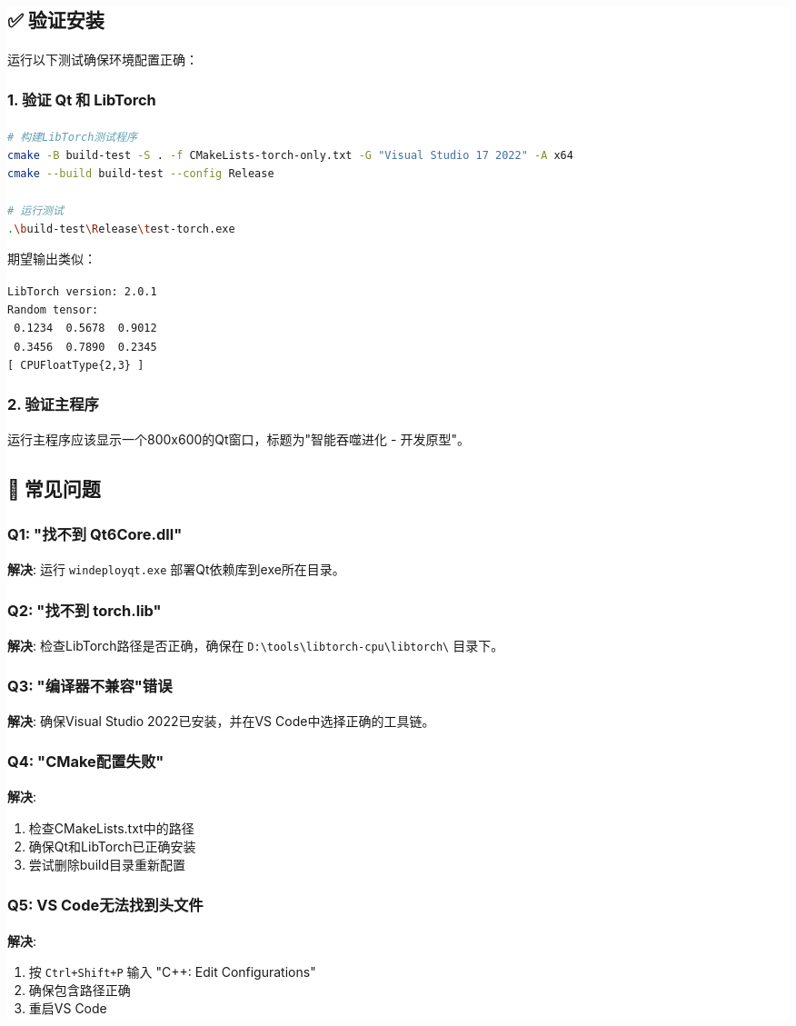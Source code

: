 ## ✅ 验证安装

运行以下测试确保环境配置正确：

### 1. 验证 Qt 和 LibTorch

```bash
# 构建LibTorch测试程序
cmake -B build-test -S . -f CMakeLists-torch-only.txt -G "Visual Studio 17 2022" -A x64
cmake --build build-test --config Release

# 运行测试
.\build-test\Release\test-torch.exe
```

期望输出类似：
```
LibTorch version: 2.0.1
Random tensor:
 0.1234  0.5678  0.9012
 0.3456  0.7890  0.2345
[ CPUFloatType{2,3} ]
```

### 2. 验证主程序

运行主程序应该显示一个800x600的Qt窗口，标题为"智能吞噬进化 - 开发原型"。

## 🐛 常见问题

### Q1: "找不到 Qt6Core.dll"
**解决**: 运行 `windeployqt.exe` 部署Qt依赖库到exe所在目录。

### Q2: "找不到 torch.lib"
**解决**: 检查LibTorch路径是否正确，确保在 `D:\tools\libtorch-cpu\libtorch\` 目录下。

### Q3: "编译器不兼容"错误
**解决**: 确保Visual Studio 2022已安装，并在VS Code中选择正确的工具链。

### Q4: "CMake配置失败"
**解决**: 
1. 检查CMakeLists.txt中的路径
2. 确保Qt和LibTorch已正确安装
3. 尝试删除build目录重新配置

### Q5: VS Code无法找到头文件
**解决**: 
1. 按 `Ctrl+Shift+P` 输入 "C++: Edit Configurations"
2. 确保包含路径正确
3. 重启VS Code
